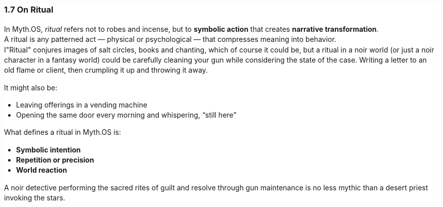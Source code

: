  ### 1.7 On Ritual

 In Myth.OS, _ritual_ refers not to robes and incense, but to **symbolic action** that creates **narrative transformation**.\
 A ritual is any patterned act — physical or psychological — that compresses meaning into behavior.\
 I"Ritual" conjures images of salt circles, books and chanting, which of course it could be, but a ritual in a noir world (or just a noir character in a fantasy world) could be carefully cleaning your gun while considering the state of the case. Writing a letter to an old flame or client, then crumpling it up and throwing it away.

 It might also be:

* Leaving offerings in a vending machine
* Opening the same door every morning and whispering, “still here”

 What defines a ritual in Myth.OS is:
* **Symbolic intention**
* **Repetition or precision**
* **World reaction**

 A noir detective performing the sacred rites of guilt and resolve through gun maintenance is no less mythic than a desert priest invoking the stars.


